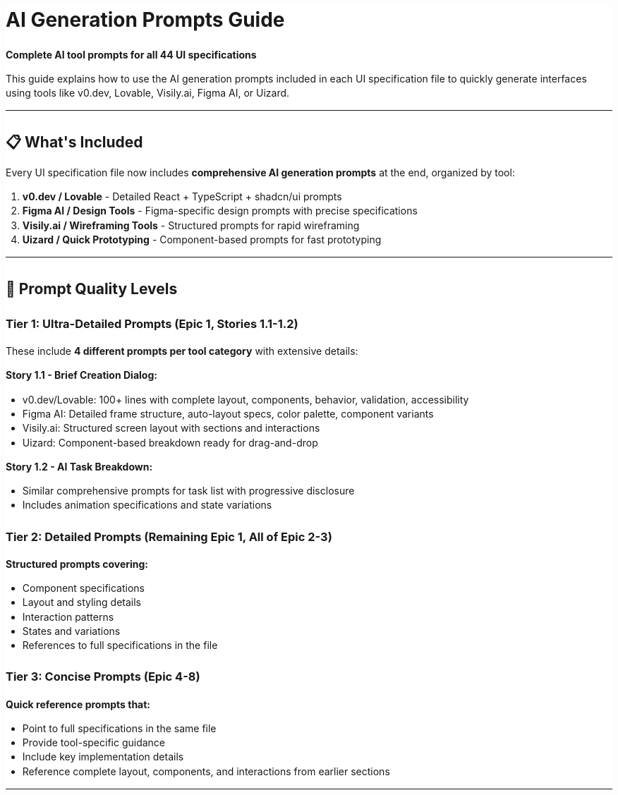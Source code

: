 # AI Generation Prompts Guide

**Complete AI tool prompts for all 44 UI specifications**

This guide explains how to use the AI generation prompts included in each UI specification file to quickly generate interfaces using tools like v0.dev, Lovable, Visily.ai, Figma AI, or Uizard.

---

## 📋 What's Included

Every UI specification file now includes **comprehensive AI generation prompts** at the end, organized by tool:

1. **v0.dev / Lovable** - Detailed React + TypeScript + shadcn/ui prompts
2. **Figma AI / Design Tools** - Figma-specific design prompts with precise specifications
3. **Visily.ai / Wireframing Tools** - Structured prompts for rapid wireframing
4. **Uizard / Quick Prototyping** - Component-based prompts for fast prototyping

---

## 🎯 Prompt Quality Levels

### Tier 1: Ultra-Detailed Prompts (Epic 1, Stories 1.1-1.2)

These include **4 different prompts per tool category** with extensive details:

**Story 1.1 - Brief Creation Dialog:**
- v0.dev/Lovable: 100+ lines with complete layout, components, behavior, validation, accessibility
- Figma AI: Detailed frame structure, auto-layout specs, color palette, component variants
- Visily.ai: Structured screen layout with sections and interactions
- Uizard: Component-based breakdown ready for drag-and-drop

**Story 1.2 - AI Task Breakdown:**
- Similar comprehensive prompts for task list with progressive disclosure
- Includes animation specifications and state variations

### Tier 2: Detailed Prompts (Remaining Epic 1, All of Epic 2-3)

**Structured prompts covering:**
- Component specifications
- Layout and styling details
- Interaction patterns
- States and variations
- References to full specifications in the file

### Tier 3: Concise Prompts (Epic 4-8)

**Quick reference prompts that:**
- Point to full specifications in the same file
- Provide tool-specific guidance
- Include key implementation details
- Reference complete layout, components, and interactions from earlier sections

---